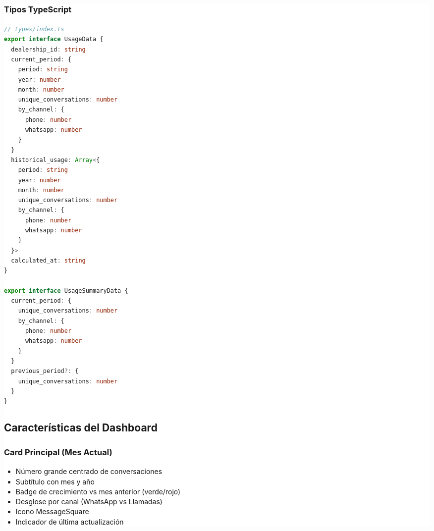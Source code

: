 ```typescript
```

### Tipos TypeScript
```typescript
// types/index.ts
export interface UsageData {
  dealership_id: string
  current_period: {
    period: string
    year: number
    month: number
    unique_conversations: number
    by_channel: {
      phone: number
      whatsapp: number
    }
  }
  historical_usage: Array<{
    period: string
    year: number
    month: number
    unique_conversations: number
    by_channel: { 
      phone: number
      whatsapp: number 
    }
  }>
  calculated_at: string
}

export interface UsageSummaryData {
  current_period: {
    unique_conversations: number
    by_channel: {
      phone: number
      whatsapp: number
    }
  }
  previous_period?: {
    unique_conversations: number
  }
}
```

## Características del Dashboard

### Card Principal (Mes Actual)
- Número grande centrado de conversaciones
- Subtítulo con mes y año
- Badge de crecimiento vs mes anterior (verde/rojo)
- Desglose por canal (WhatsApp vs Llamadas)
- Icono MessageSquare
- Indicador de última actualización
